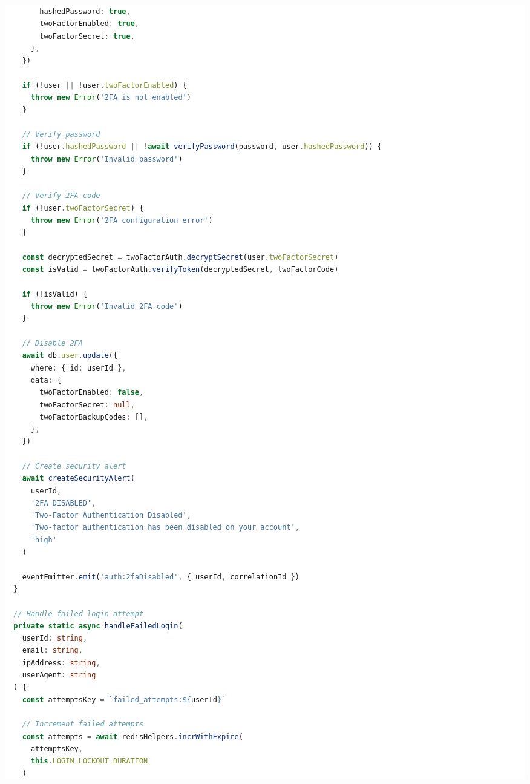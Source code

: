 ```typescript
        hashedPassword: true,
        twoFactorEnabled: true,
        twoFactorSecret: true,
      },
    })

    if (!user || !user.twoFactorEnabled) {
      throw new Error('2FA is not enabled')
    }

    // Verify password
    if (!user.hashedPassword || !await verifyPassword(password, user.hashedPassword)) {
      throw new Error('Invalid password')
    }

    // Verify 2FA code
    if (!user.twoFactorSecret) {
      throw new Error('2FA configuration error')
    }

    const decryptedSecret = twoFactorAuth.decryptSecret(user.twoFactorSecret)
    const isValid = twoFactorAuth.verifyToken(decryptedSecret, twoFactorCode)

    if (!isValid) {
      throw new Error('Invalid 2FA code')
    }

    // Disable 2FA
    await db.user.update({
      where: { id: userId },
      data: {
        twoFactorEnabled: false,
        twoFactorSecret: null,
        twoFactorBackupCodes: [],
      },
    })

    // Create security alert
    await createSecurityAlert(
      userId,
      '2FA_DISABLED',
      'Two-Factor Authentication Disabled',
      'Two-factor authentication has been disabled on your account',
      'high'
    )

    eventEmitter.emit('auth:2faDisabled', { userId, correlationId })
  }

  // Handle failed login attempt
  private static async handleFailedLogin(
    userId: string,
    email: string,
    ipAddress: string,
    userAgent: string
  ) {
    const attemptsKey = `failed_attempts:${userId}`
    
    // Increment failed attempts
    const attempts = await redisHelpers.incrWithExpire(
      attemptsKey,
      this.LOGIN_LOCKOUT_DURATION
    )
```